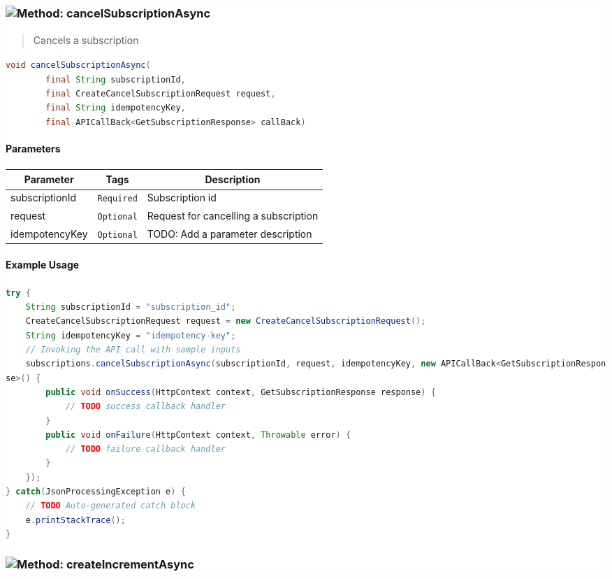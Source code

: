 
### <a name="cancel_subscription_async"></a>![Method: ](https://apidocs.io/img/method.png "me.pagar.api.controllers.SubscriptionsController.cancelSubscriptionAsync") cancelSubscriptionAsync

> Cancels a subscription


```java
void cancelSubscriptionAsync(
        final String subscriptionId,
        final CreateCancelSubscriptionRequest request,
        final String idempotencyKey,
        final APICallBack<GetSubscriptionResponse> callBack)
```

#### Parameters

| Parameter | Tags | Description |
|-----------|------|-------------|
| subscriptionId |  ``` Required ```  | Subscription id |
| request |  ``` Optional ```  | Request for cancelling a subscription |
| idempotencyKey |  ``` Optional ```  | TODO: Add a parameter description |


#### Example Usage

```java
try {
    String subscriptionId = "subscription_id";
    CreateCancelSubscriptionRequest request = new CreateCancelSubscriptionRequest();
    String idempotencyKey = "idempotency-key";
    // Invoking the API call with sample inputs
    subscriptions.cancelSubscriptionAsync(subscriptionId, request, idempotencyKey, new APICallBack<GetSubscriptionResponse>() {
        public void onSuccess(HttpContext context, GetSubscriptionResponse response) {
            // TODO success callback handler
        }
        public void onFailure(HttpContext context, Throwable error) {
            // TODO failure callback handler
        }
    });
} catch(JsonProcessingException e) {
    // TODO Auto-generated catch block
    e.printStackTrace();
}
```


### <a name="create_increment_async"></a>![Method: ](https://apidocs.io/img/method.png "me.pagar.api.controllers.SubscriptionsController.createIncrementAsync") createIncrementAsync
